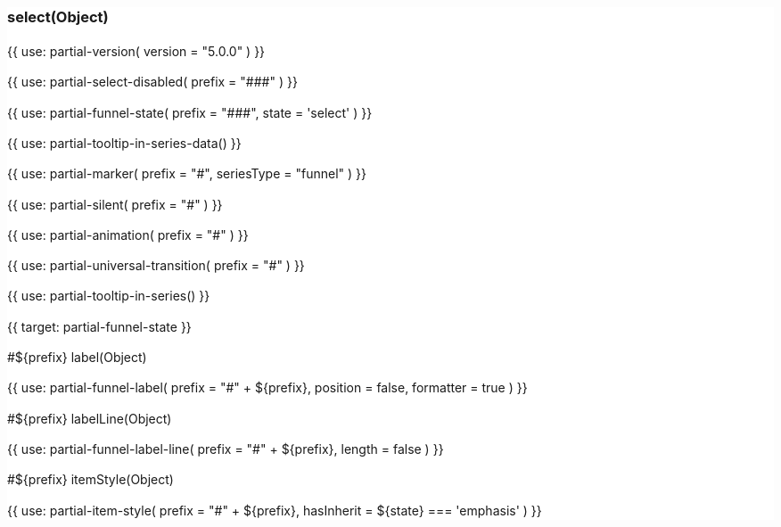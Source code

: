 ### select(Object)

{{ use: partial-version(
    version = "5.0.0"
) }}

{{ use: partial-select-disabled(
    prefix = "###"
) }}

{{ use: partial-funnel-state(
    prefix = "###",
    state = 'select'
) }}

{{ use: partial-tooltip-in-series-data() }}

{{ use: partial-marker(
    prefix = "#",
    seriesType = "funnel"
) }}

{{ use: partial-silent(
    prefix = "#"
) }}

{{ use: partial-animation(
    prefix = "#"
) }}

{{ use: partial-universal-transition(
    prefix = "#"
) }}

{{ use: partial-tooltip-in-series() }}



{{ target: partial-funnel-state }}

#${prefix} label(Object)

{{ use: partial-funnel-label(
    prefix = "#" + ${prefix},
    position = false,
    formatter = true
) }}

#${prefix} labelLine(Object)

{{ use: partial-funnel-label-line(
    prefix = "#" + ${prefix},
    length = false
) }}

#${prefix} itemStyle(Object)

{{ use: partial-item-style(
    prefix = "#" + ${prefix},
    hasInherit = ${state} === 'emphasis'
) }}
